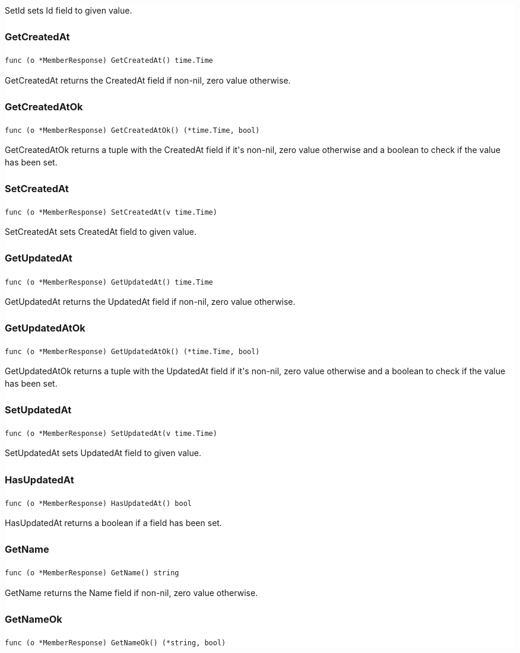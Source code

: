 SetId sets Id field to given value.


### GetCreatedAt

`func (o *MemberResponse) GetCreatedAt() time.Time`

GetCreatedAt returns the CreatedAt field if non-nil, zero value otherwise.

### GetCreatedAtOk

`func (o *MemberResponse) GetCreatedAtOk() (*time.Time, bool)`

GetCreatedAtOk returns a tuple with the CreatedAt field if it's non-nil, zero value otherwise
and a boolean to check if the value has been set.

### SetCreatedAt

`func (o *MemberResponse) SetCreatedAt(v time.Time)`

SetCreatedAt sets CreatedAt field to given value.


### GetUpdatedAt

`func (o *MemberResponse) GetUpdatedAt() time.Time`

GetUpdatedAt returns the UpdatedAt field if non-nil, zero value otherwise.

### GetUpdatedAtOk

`func (o *MemberResponse) GetUpdatedAtOk() (*time.Time, bool)`

GetUpdatedAtOk returns a tuple with the UpdatedAt field if it's non-nil, zero value otherwise
and a boolean to check if the value has been set.

### SetUpdatedAt

`func (o *MemberResponse) SetUpdatedAt(v time.Time)`

SetUpdatedAt sets UpdatedAt field to given value.

### HasUpdatedAt

`func (o *MemberResponse) HasUpdatedAt() bool`

HasUpdatedAt returns a boolean if a field has been set.

### GetName

`func (o *MemberResponse) GetName() string`

GetName returns the Name field if non-nil, zero value otherwise.

### GetNameOk

`func (o *MemberResponse) GetNameOk() (*string, bool)`

